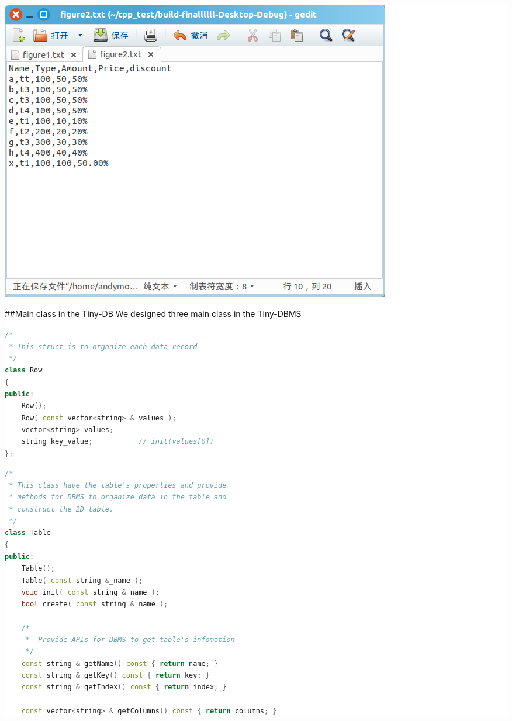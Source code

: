 ![csv_figure2](./Captures/csv_figure2.png)

##Main class in the Tiny-DB
We designed three main class in the Tiny-DBMS
```c++
/*
 * This struct is to organize each data record
 */
class Row
{
public:
    Row();
    Row( const vector<string> &_values );
    vector<string> values;
    string key_value;           // init(values[0])
};
```
```c++
/*
 * This class have the table's properties and provide
 * methods for DBMS to organize data in the table and
 * construct the 2D table.
 */
class Table
{
public:
    Table();
    Table( const string &_name );
    void init( const string &_name );
    bool create( const string &_name );

    /*
     *  Provide APIs for DBMS to get table's infomation
     */
    const string & getName() const { return name; }
    const string & getKey() const { return key; }
    const string & getIndex() const { return index; }

    const vector<string> & getColumns() const { return columns; }
```
